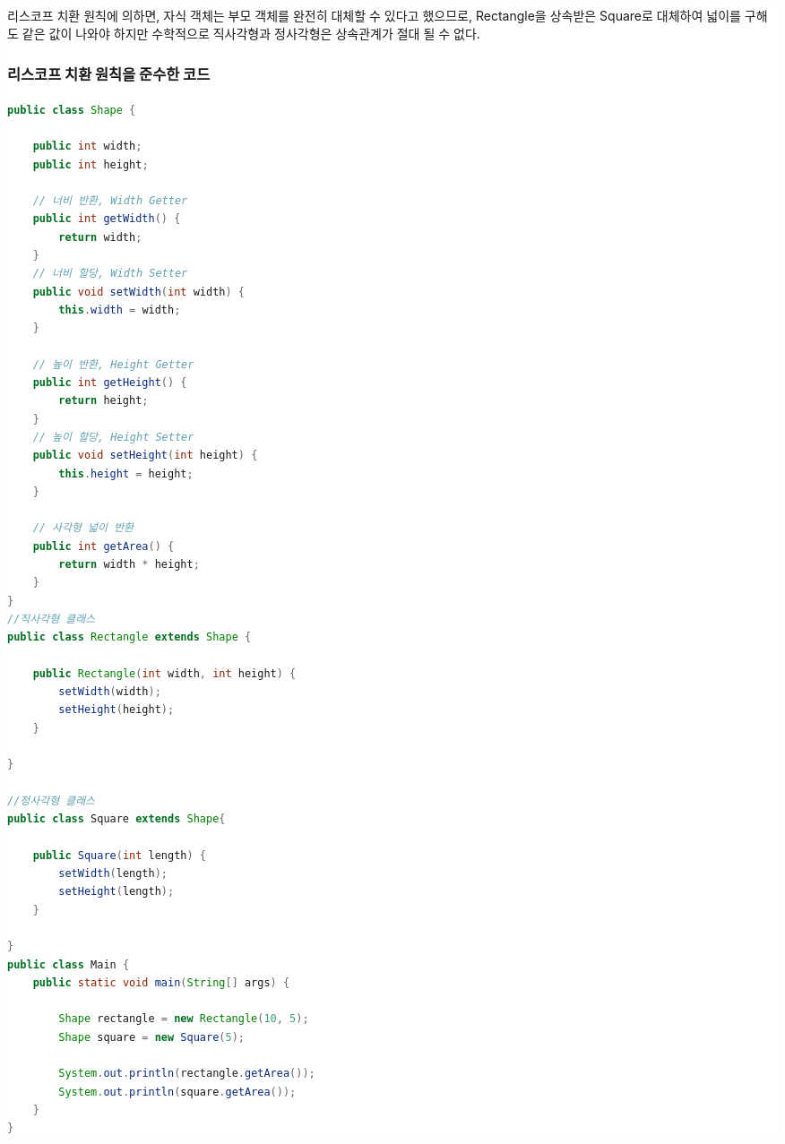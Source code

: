 리스코프 치환 원칙에 의하면, 자식 객체는 부모 객체를 완전히 대체할 수 있다고 했으므로, Rectangle을 상속받은 Square로 대체하여 넓이를 구해도 같은 값이 나와야 하지만 수학적으로 직사각형과 정사각형은 상속관계가 절대 될 수 없다.

### 리스코프 치환 원칙을 준수한 코드

```java
public class Shape {

    public int width;
    public int height;

    // 너비 반환, Width Getter
    public int getWidth() {
        return width;
    }
    // 너비 할당, Width Setter
    public void setWidth(int width) {
        this.width = width;
    }

    // 높이 반환, Height Getter
    public int getHeight() {
        return height;
    }
    // 높이 할당, Height Setter
    public void setHeight(int height) {
        this.height = height;
    }

    // 사각형 넓이 반환
    public int getArea() {
        return width * height;
    }
}
//직사각형 클래스
public class Rectangle extends Shape {

    public Rectangle(int width, int height) {
        setWidth(width);
        setHeight(height);
    }

}

//정사각형 클래스
public class Square extends Shape{
    
    public Square(int length) {
        setWidth(length);
        setHeight(length);
    }
    
}
public class Main {
    public static void main(String[] args) {
    
        Shape rectangle = new Rectangle(10, 5);
        Shape square = new Square(5);
        
        System.out.println(rectangle.getArea());
        System.out.println(square.getArea());
    }
}
```
